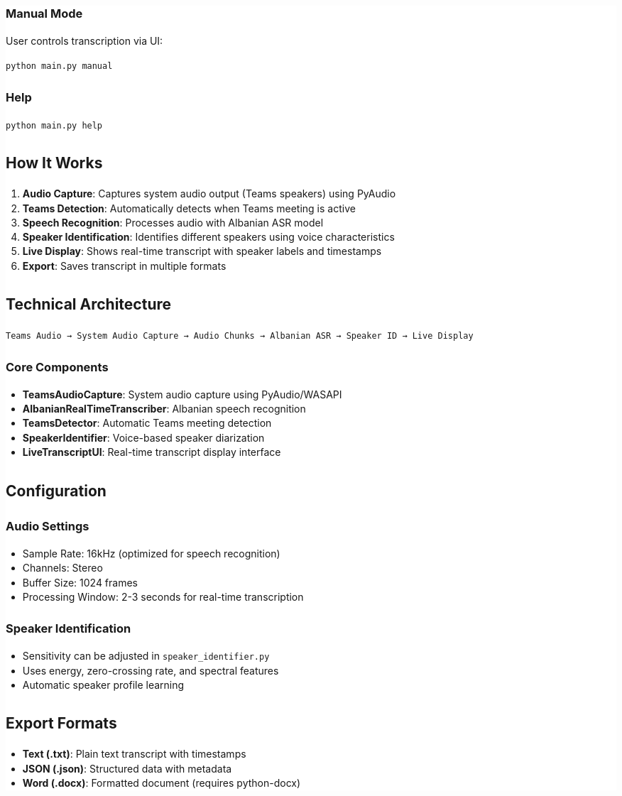 ### Manual Mode
User controls transcription via UI:
```bash
python main.py manual
```

### Help
```bash
python main.py help
```

## How It Works

1. **Audio Capture**: Captures system audio output (Teams speakers) using PyAudio
2. **Teams Detection**: Automatically detects when Teams meeting is active
3. **Speech Recognition**: Processes audio with Albanian ASR model
4. **Speaker Identification**: Identifies different speakers using voice characteristics
5. **Live Display**: Shows real-time transcript with speaker labels and timestamps
6. **Export**: Saves transcript in multiple formats

## Technical Architecture

```
Teams Audio → System Audio Capture → Audio Chunks → Albanian ASR → Speaker ID → Live Display
```

### Core Components

- **TeamsAudioCapture**: System audio capture using PyAudio/WASAPI
- **AlbanianRealTimeTranscriber**: Albanian speech recognition
- **TeamsDetector**: Automatic Teams meeting detection
- **SpeakerIdentifier**: Voice-based speaker diarization
- **LiveTranscriptUI**: Real-time transcript display interface

## Configuration

### Audio Settings
- Sample Rate: 16kHz (optimized for speech recognition)
- Channels: Stereo
- Buffer Size: 1024 frames
- Processing Window: 2-3 seconds for real-time transcription

### Speaker Identification
- Sensitivity can be adjusted in `speaker_identifier.py`
- Uses energy, zero-crossing rate, and spectral features
- Automatic speaker profile learning

## Export Formats

- **Text (.txt)**: Plain text transcript with timestamps
- **JSON (.json)**: Structured data with metadata
- **Word (.docx)**: Formatted document (requires python-docx)
